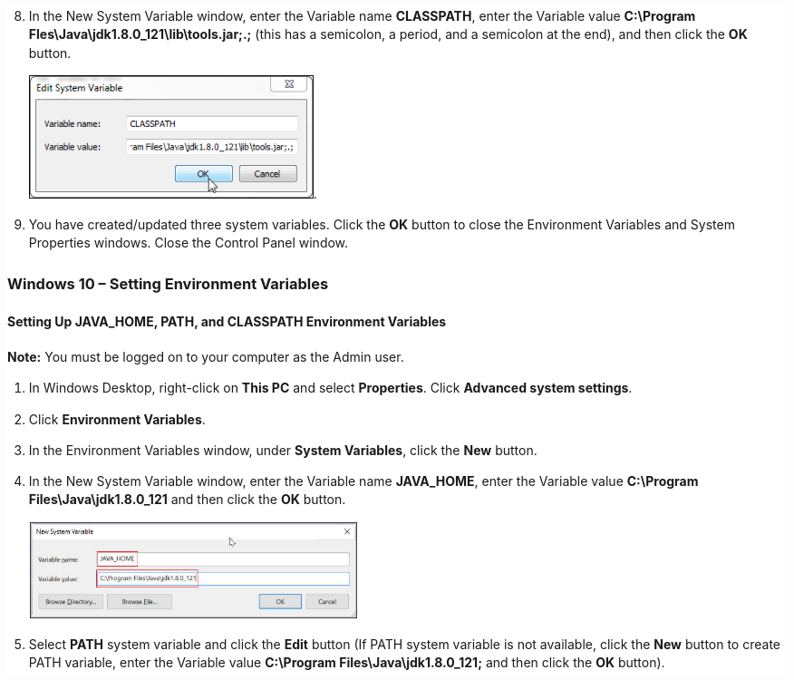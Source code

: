 8.  In the New System Variable window, enter the Variable name
    **CLASSPATH**, enter the Variable value **C:\\Program
    Fles\\Java\\jdk1.8.0\_121\\lib\\tools.jar;.;** (this has a
    semicolon, a period, and a semicolon at the end), and then click the
    **OK** button.

    <img src="images/1/image4.png" width="314" height="136" />.

9.  You have created/updated three system variables. Click the **OK**
    button to close the Environment Variables and System
    Properties windows. Close the Control Panel window.

### Windows 10 – Setting Environment Variables

#### Setting Up JAVA\_HOME, PATH, and CLASSPATH Environment Variables

**Note:** You must be logged on to your computer as the Admin user.

1.  In Windows Desktop, right-click on **This PC** and select
    **Properties**. Click **Advanced system settings**.

2.  Click **Environment Variables**.

3.  In the Environment Variables window, under **System Variables**,
    click the **New** button.

4.  In the New System Variable window, enter the Variable name
    **JAVA\_HOME**, enter the Variable value **C:\\Program
    Files\\Java\\jdk1.8.0\_121** and then click the **OK** button.

    <img src="images/1/image5.png" width="363" height="106" />

5.  Select **PATH** system variable and click the **Edit** button (If
    PATH system variable is not available, click the **New** button to
    create PATH variable, enter the Variable value **C:\\Program
    Files\\Java\\jdk1.8.0\_121;** and then click the **OK** button).
